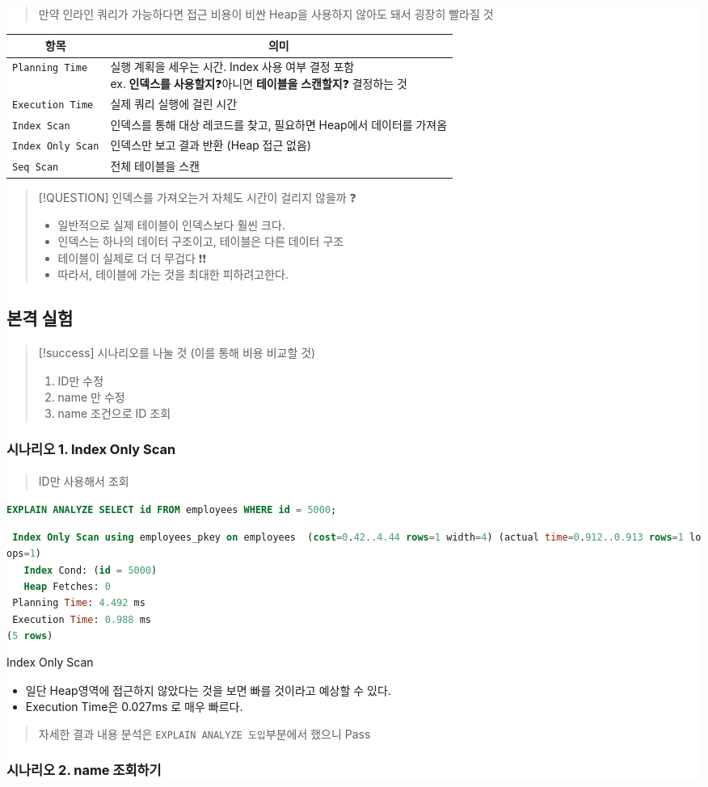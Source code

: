 > 만약 인라인 쿼리가 가능하다면 접근 비용이 비싼 Heap을 사용하지 않아도 돼서 굉장히 빨라질 것 

| 항목                | 의미                                                                              |
| ----------------- | ------------------------------------------------------------------------------- |
| `Planning Time`   | 실행 계획을 세우는 시간. Index 사용 여부 결정 포함<br>ex. **인덱스를 사용할지**❓아니면 **테이블을 스캔할지**❓ 결정하는 것 |
| `Execution Time`  | 실제 쿼리 실행에 걸린 시간                                                                 |
| `Index Scan`      | 인덱스를 통해 대상 레코드를 찾고, 필요하면 Heap에서 데이터를 가져옴                                        |
| `Index Only Scan` | 인덱스만 보고 결과 반환 (Heap 접근 없음)                                                      |
| `Seq Scan`        | 전체 테이블을 스캔                                                                      |


>[!QUESTION] 인덱스를 가져오는거 자체도 시간이 걸리지 않을까 ❓
>- 일반적으로 실제 테이블이 인덱스보다 훨씬 크다.
>- 인덱스는 하나의 데이터 구조이고, 테이블은 다른 데이터 구조
>- 테이블이 실제로 더 더 무겁다 ❗❗
>- 따라서, 테이블에 가는 것을 최대한 피하려고한다.


## 본격 실험 

> [!success] 시나리오를 나눌 것 (이를 통해 비용 비교할 것)
> 1. ID만 수정 
> 2. name 만 수정 
> 3. name 조건으로 ID 조회 


### 시나리오 1. Index Only Scan
> ID만 사용해서 조회 

```SQL
EXPLAIN ANALYZE SELECT id FROM employees WHERE id = 5000;
```

```SQL
 Index Only Scan using employees_pkey on employees  (cost=0.42..4.44 rows=1 width=4) (actual time=0.912..0.913 rows=1 loops=1)
   Index Cond: (id = 5000)
   Heap Fetches: 0
 Planning Time: 4.492 ms
 Execution Time: 0.988 ms
(5 rows)
```
Index Only Scan 
- 일단 Heap영역에 접근하지 않았다는 것을 보면 빠를 것이라고 예상할 수 있다.
- Execution Time은 0.027ms 로 매우 빠르다.

> 자세한 결과 내용 분석은 `EXPLAIN ANALYZE 도입`부분에서 했으니 Pass 




### 시나리오 2. name 조회하기 
